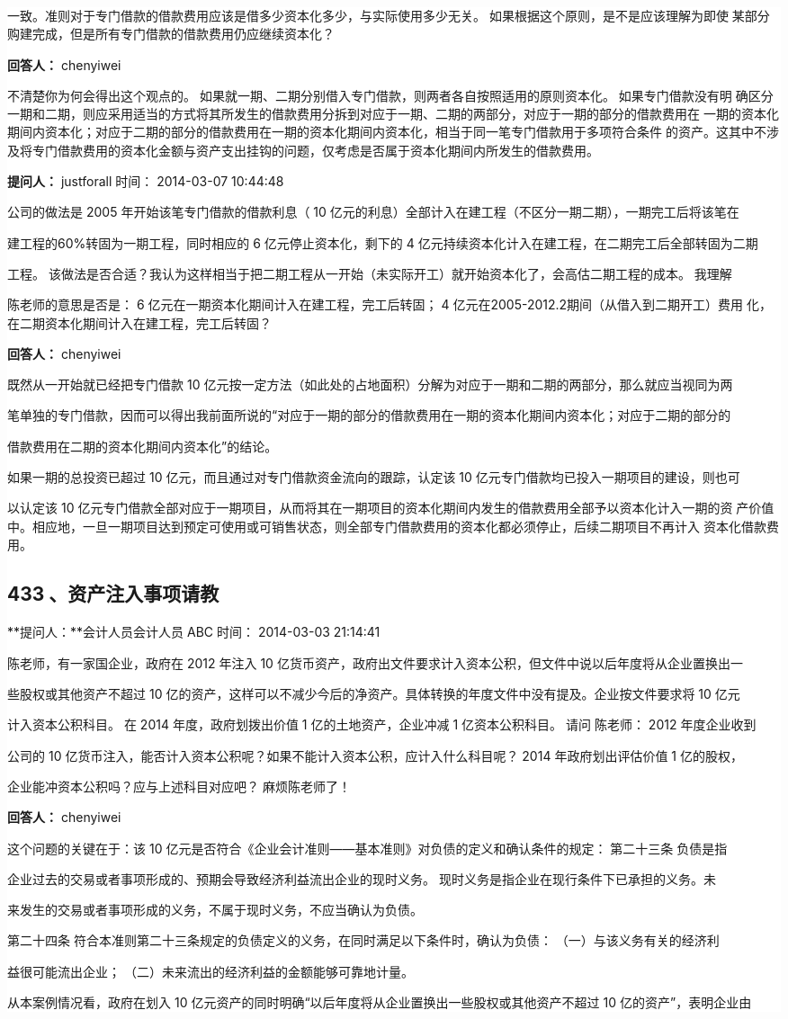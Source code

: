 一致。准则对于专门借款的借款费用应该是借多少资本化多少，与实际使用多少无关。 如果根据这个原则，是不是应该理解为即使
某部分购建完成，但是所有专门借款的借款费用仍应继续资本化？

**回答人：** chenyiwei

不清楚你为何会得出这个观点的。 如果就一期、二期分别借入专门借款，则两者各自按照适用的原则资本化。 如果专门借款没有明
确区分一期和二期，则应采用适当的方式将其所发生的借款费用分拆到对应于一期、二期的两部分，对应于一期的部分的借款费用在
一期的资本化期间内资本化；对应于二期的部分的借款费用在一期的资本化期间内资本化，相当于同一笔专门借款用于多项符合条件
的资产。这其中不涉及将专门借款费用的资本化金额与资产支出挂钩的问题，仅考虑是否属于资本化期间内所发生的借款费用。

**提问人：** justforall 时间： 2014-03-07 10:44:48

公司的做法是 2005 年开始该笔专门借款的借款利息（ 10 亿元的利息）全部计入在建工程（不区分一期二期），一期完工后将该笔在

建工程的60%转固为一期工程，同时相应的 6 亿元停止资本化，剩下的 4 亿元持续资本化计入在建工程，在二期完工后全部转固为二期

工程。 该做法是否合适？我认为这样相当于把二期工程从一开始（未实际开工）就开始资本化了，会高估二期工程的成本。 我理解

陈老师的意思是否是： 6 亿元在一期资本化期间计入在建工程，完工后转固； 4 亿元在2005-2012.2期间（从借入到二期开工）费用
化，在二期资本化期间计入在建工程，完工后转固？

**回答人：** chenyiwei

既然从一开始就已经把专门借款 10 亿元按一定方法（如此处的占地面积）分解为对应于一期和二期的两部分，那么就应当视同为两

笔单独的专门借款，因而可以得出我前面所说的“对应于一期的部分的借款费用在一期的资本化期间内资本化；对应于二期的部分的

借款费用在二期的资本化期间内资本化”的结论。

如果一期的总投资已超过 10 亿元，而且通过对专门借款资金流向的跟踪，认定该 10 亿元专门借款均已投入一期项目的建设，则也可

以认定该 10 亿元专门借款全部对应于一期项目，从而将其在一期项目的资本化期间内发生的借款费用全部予以资本化计入一期的资
产价值中。相应地，一旦一期项目达到预定可使用或可销售状态，则全部专门借款费用的资本化都必须停止，后续二期项目不再计入
资本化借款费用。

## 433 、资产注入事项请教

**提问人：**会计人员会计人员 ABC 时间： 2014-03-03 21:14:41

陈老师，有一家国企业，政府在 2012 年注入 10 亿货币资产，政府出文件要求计入资本公积，但文件中说以后年度将从企业置换出一

些股权或其他资产不超过 10 亿的资产，这样可以不减少今后的净资产。具体转换的年度文件中没有提及。企业按文件要求将 10 亿元

计入资本公积科目。 在 2014 年度，政府划拨出价值 1 亿的土地资产，企业冲减 1 亿资本公积科目。 请问 陈老师： 2012 年度企业收到

公司的 10 亿货币注入，能否计入资本公积呢？如果不能计入资本公积，应计入什么科目呢？ 2014 年政府划出评估价值 1 亿的股权，

企业能冲资本公积吗？应与上述科目对应吧？ 麻烦陈老师了！

**回答人：** chenyiwei

这个问题的关键在于：该 10 亿元是否符合《企业会计准则——基本准则》对负债的定义和确认条件的规定： 第二十三条 负债是指

企业过去的交易或者事项形成的、预期会导致经济利益流出企业的现时义务。 现时义务是指企业在现行条件下已承担的义务。未

来发生的交易或者事项形成的义务，不属于现时义务，不应当确认为负债。

第二十四条 符合本准则第二十三条规定的负债定义的义务，在同时满足以下条件时，确认为负债： （一）与该义务有关的经济利

益很可能流出企业； （二）未来流出的经济利益的金额能够可靠地计量。

从本案例情况看，政府在划入 10 亿元资产的同时明确“以后年度将从企业置换出一些股权或其他资产不超过 10 亿的资产”，表明企业由
